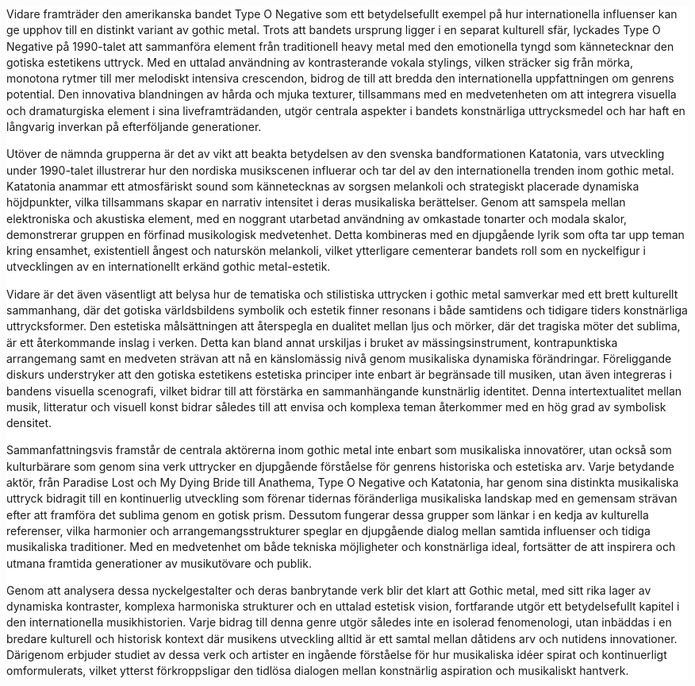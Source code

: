 Vidare framträder den amerikanska bandet Type O Negative som ett betydelsefullt exempel på hur
internationella influenser kan ge upphov till en distinkt variant av gothic metal. Trots att bandets
ursprung ligger i en separat kulturell sfär, lyckades Type O Negative på 1990-talet att sammanföra
element från traditionell heavy metal med den emotionella tyngd som kännetecknar den gotiska
estetikens uttryck. Med en uttalad användning av kontrasterande vokala stylings, vilken sträcker sig
från mörka, monotona rytmer till mer melodiskt intensiva crescendon, bidrog de till att bredda den
internationella uppfattningen om genrens potential. Den innovativa blandningen av hårda och mjuka
texturer, tillsammans med en medvetenheten om att integrera visuella och dramaturgiska element i
sina liveframträdanden, utgör centrala aspekter i bandets konstnärliga uttrycksmedel och har haft en
långvarig inverkan på efterföljande generationer.

Utöver de nämnda grupperna är det av vikt att beakta betydelsen av den svenska bandformationen
Katatonia, vars utveckling under 1990-talet illustrerar hur den nordiska musikscenen influerar och
tar del av den internationella trenden inom gothic metal. Katatonia anammar ett atmosfäriskt sound
som kännetecknas av sorgsen melankoli och strategiskt placerade dynamiska höjdpunkter, vilka
tillsammans skapar en narrativ intensitet i deras musikaliska berättelser. Genom att samspela mellan
elektroniska och akustiska element, med en noggrant utarbetad användning av omkastade tonarter och
modala skalor, demonstrerar gruppen en förfinad musikologisk medvetenhet. Detta kombineras med en
djupgående lyrik som ofta tar upp teman kring ensamhet, existentiell ångest och naturskön melankoli,
vilket ytterligare cementerar bandets roll som en nyckelfigur i utvecklingen av en internationellt
erkänd gothic metal-estetik.

Vidare är det även väsentligt att belysa hur de tematiska och stilistiska uttrycken i gothic metal
samverkar med ett brett kulturellt sammanhang, där det gotiska världsbildens symbolik och estetik
finner resonans i både samtidens och tidigare tiders konstnärliga uttrycksformer. Den estetiska
målsättningen att återspegla en dualitet mellan ljus och mörker, där det tragiska möter det sublima,
är ett återkommande inslag i verken. Detta kan bland annat urskiljas i bruket av mässingsinstrument,
kontrapunktiska arrangemang samt en medveten strävan att nå en känslomässig nivå genom musikaliska
dynamiska förändringar. Föreliggande diskurs understryker att den gotiska estetikens estetiska
principer inte enbart är begränsade till musiken, utan även integreras i bandens visuella
scenografi, vilket bidrar till att förstärka en sammanhängande kunstnärlig identitet. Denna
intertextualitet mellan musik, litteratur och visuell konst bidrar således till att envisa och
komplexa teman återkommer med en hög grad av symbolisk densitet.

Sammanfattningsvis framstår de centrala aktörerna inom gothic metal inte enbart som musikaliska
innovatörer, utan också som kulturbärare som genom sina verk uttrycker en djupgående förståelse för
genrens historiska och estetiska arv. Varje betydande aktör, från Paradise Lost och My Dying Bride
till Anathema, Type O Negative och Katatonia, har genom sina distinkta musikaliska uttryck bidragit
till en kontinuerlig utveckling som förenar tidernas föränderliga musikaliska landskap med en
gemensam strävan efter att framföra det sublima genom en gotisk prism. Dessutom fungerar dessa
grupper som länkar i en kedja av kulturella referenser, vilka harmonier och arrangemangsstrukturer
speglar en djupgående dialog mellan samtida influenser och tidiga musikaliska traditioner. Med en
medvetenhet om både tekniska möjligheter och konstnärliga ideal, fortsätter de att inspirera och
utmana framtida generationer av musikutövare och publik.

Genom att analysera dessa nyckelgestalter och deras banbrytande verk blir det klart att Gothic
metal, med sitt rika lager av dynamiska kontraster, komplexa harmoniska strukturer och en uttalad
estetisk vision, fortfarande utgör ett betydelsefullt kapitel i den internationella musikhistorien.
Varje bidrag till denna genre utgör således inte en isolerad fenomenologi, utan inbäddas i en
bredare kulturell och historisk kontext där musikens utveckling alltid är ett samtal mellan dåtidens
arv och nutidens innovationer. Därigenom erbjuder studiet av dessa verk och artister en ingående
förståelse för hur musikaliska idéer spirat och kontinuerligt omformulerats, vilket ytterst
förkroppsligar den tidlösa dialogen mellan konstnärlig aspiration och musikaliskt hantverk.
